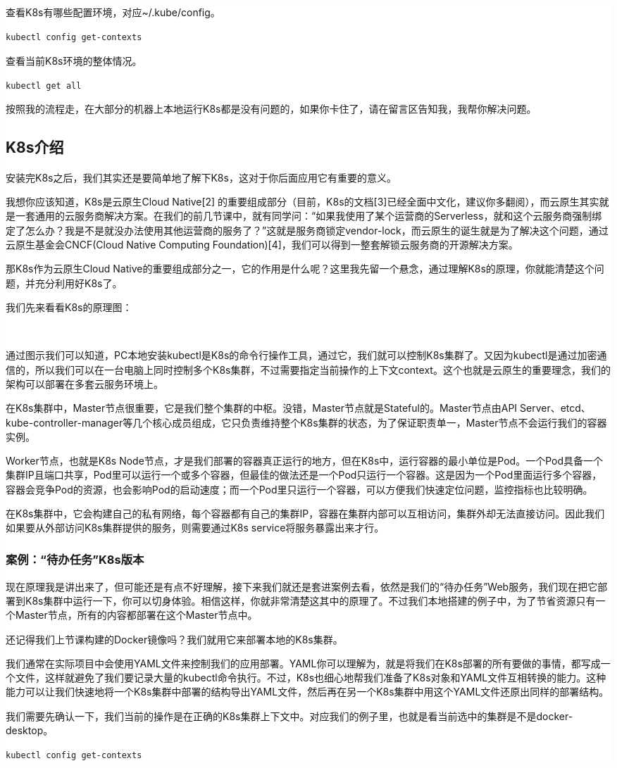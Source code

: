 查看K8s有哪些配置环境，对应~/.kube/config。

```
kubectl config get-contexts 

```

查看当前K8s环境的整体情况。

```
kubectl get all

```

按照我的流程走，在大部分的机器上本地运行K8s都是没有问题的，如果你卡住了，请在留言区告知我，我帮你解决问题。

## K8s介绍

安装完K8s之后，我们其实还是要简单地了解下K8s，这对于你后面应用它有重要的意义。

我想你应该知道，K8s是云原生Cloud Native[2] 的重要组成部分（目前，K8s的文档[3]已经全面中文化，建议你多翻阅），而云原生其实就是一套通用的云服务商解决方案。在我们的前几节课中，就有同学问：“如果我使用了某个运营商的Serverless，就和这个云服务商强制绑定了怎么办？我是不是就没办法使用其他运营商的服务了？”这就是服务商锁定vendor-lock，而云原生的诞生就是为了解决这个问题，通过云原生基金会CNCF(Cloud Native Computing Foundation)[4]，我们可以得到一整套解锁云服务商的开源解决方案。

那K8s作为云原生Cloud Native的重要组成部分之一，它的作用是什么呢？这里我先留一个悬念，通过理解K8s的原理，你就能清楚这个问题，并充分利用好K8s了。

我们先来看看K8s的原理图：

<img src="https://static001.geekbang.org/resource/image/70/f8/7084735b118636816d1284a80e67d0f8.png" alt="">

通过图示我们可以知道，PC本地安装kubectl是K8s的命令行操作工具，通过它，我们就可以控制K8s集群了。又因为kubectl是通过加密通信的，所以我们可以在一台电脑上同时控制多个K8s集群，不过需要指定当前操作的上下文context。这个也就是云原生的重要理念，我们的架构可以部署在多套云服务环境上。

在K8s集群中，Master节点很重要，它是我们整个集群的中枢。没错，Master节点就是Stateful的。Master节点由API Server、etcd、kube-controller-manager等几个核心成员组成，它只负责维持整个K8s集群的状态，为了保证职责单一，Master节点不会运行我们的容器实例。

Worker节点，也就是K8s Node节点，才是我们部署的容器真正运行的地方，但在K8s中，运行容器的最小单位是Pod。一个Pod具备一个集群IP且端口共享，Pod里可以运行一个或多个容器，但最佳的做法还是一个Pod只运行一个容器。这是因为一个Pod里面运行多个容器，容器会竞争Pod的资源，也会影响Pod的启动速度；而一个Pod里只运行一个容器，可以方便我们快速定位问题，监控指标也比较明确。

在K8s集群中，它会构建自己的私有网络，每个容器都有自己的集群IP，容器在集群内部可以互相访问，集群外却无法直接访问。因此我们如果要从外部访问K8s集群提供的服务，则需要通过K8s service将服务暴露出来才行。

### 案例：“待办任务”K8s版本

现在原理我是讲出来了，但可能还是有点不好理解，接下来我们就还是套进案例去看，依然是我们的“待办任务”Web服务，我们现在把它部署到K8s集群中运行一下，你可以切身体验。相信这样，你就非常清楚这其中的原理了。不过我们本地搭建的例子中，为了节省资源只有一个Master节点，所有的内容都部署在这个Master节点中。

还记得我们上节课构建的Docker镜像吗？我们就用它来部署本地的K8s集群。

我们通常在实际项目中会使用YAML文件来控制我们的应用部署。YAML你可以理解为，就是将我们在K8s部署的所有要做的事情，都写成一个文件，这样就避免了我们要记录大量的kubectl命令执行。不过，K8s也细心地帮我们准备了K8s对象和YAML文件互相转换的能力。这种能力可以让我们快速地将一个K8s集群中部署的结构导出YAML文件，然后再在另一个K8s集群中用这个YAML文件还原出同样的部署结构。

我们需要先确认一下，我们当前的操作是在正确的K8s集群上下文中。对应我们的例子里，也就是看当前选中的集群是不是docker-desktop。

```
kubectl config get-contexts

```
